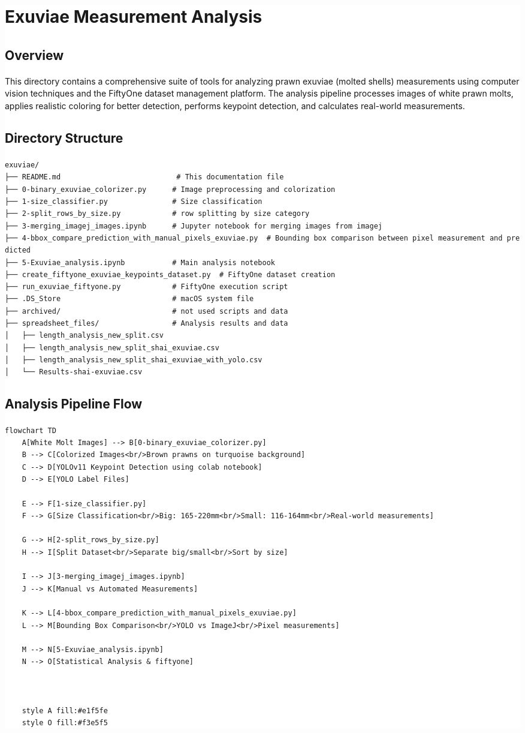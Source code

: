 # Exuviae Measurement Analysis

## Overview

This directory contains a comprehensive suite of tools for analyzing prawn exuviae (molted shells) measurements using computer vision techniques and the FiftyOne dataset management platform. The analysis pipeline processes images of white prawn molts, applies realistic coloring for better detection, performs keypoint detection, and calculates real-world measurements.

## Directory Structure

```
exuviae/
├── README.md                           # This documentation file
├── 0-binary_exuviae_colorizer.py      # Image preprocessing and colorization
├── 1-size_classifier.py               # Size classification 
├── 2-split_rows_by_size.py            # row splitting by size category
├── 3-merging_imagej_images.ipynb      # Jupyter notebook for merging images from imagej
├── 4-bbox_compare_prediction_with_manual_pixels_exuviae.py  # Bounding box comparison between pixel measurement and predicted
├── 5-Exuviae_analysis.ipynb           # Main analysis notebook
├── create_fiftyone_exuviae_keypoints_dataset.py  # FiftyOne dataset creation
├── run_exuviae_fiftyone.py            # FiftyOne execution script
├── .DS_Store                          # macOS system file
├── archived/                          # not used scripts and data
├── spreadsheet_files/                 # Analysis results and data
│   ├── length_analysis_new_split.csv
│   ├── length_analysis_new_split_shai_exuviae.csv
│   ├── length_analysis_new_split_shai_exuviae_with_yolo.csv
│   └── Results-shai-exuviae.csv

```

## Analysis Pipeline Flow

```mermaid
flowchart TD
    A[White Molt Images] --> B[0-binary_exuviae_colorizer.py]
    B --> C[Colorized Images<br/>Brown prawns on turquoise background]
    C --> D[YOLOv11 Keypoint Detection using colab notebook]
    D --> E[YOLO Label Files]
    
    E --> F[1-size_classifier.py]
    F --> G[Size Classification<br/>Big: 165-220mm<br/>Small: 116-164mm<br/>Real-world measurements]
    
    G --> H[2-split_rows_by_size.py]
    H --> I[Split Dataset<br/>Separate big/small<br/>Sort by size]
    
    I --> J[3-merging_imagej_images.ipynb]
    J --> K[Manual vs Automated Measurements]
    
    K --> L[4-bbox_compare_prediction_with_manual_pixels_exuviae.py]
    L --> M[Bounding Box Comparison<br/>YOLO vs ImageJ<br/>Pixel measurements]
    
    M --> N[5-Exuviae_analysis.ipynb]
    N --> O[Statistical Analysis & fiftyone]
    

    
    style A fill:#e1f5fe
    style O fill:#f3e5f5
```